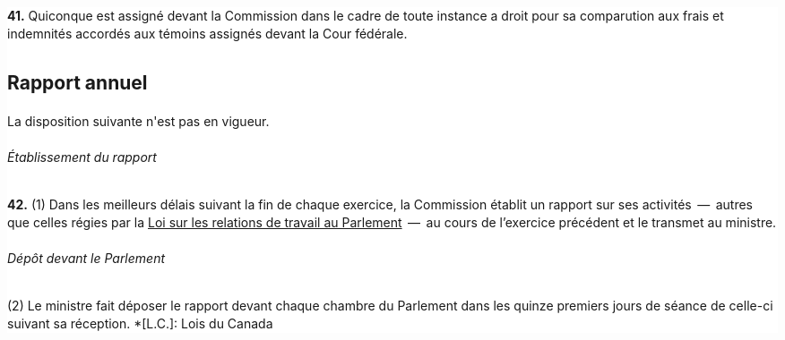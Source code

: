**41.** Quiconque est assigné devant la Commission dans le cadre de toute instance a droit pour sa comparution aux frais et indemnités accordés aux témoins assignés devant la Cour fédérale.

## Rapport annuel

La disposition suivante n'est pas en vigueur.

###### Établissement du rapport

**42.** (1) Dans les meilleurs délais suivant la fin de chaque exercice, la Commission établit un rapport sur ses activités  —  autres que celles régies par la [Loi sur les relations de travail au Parlement](/canada/fra/lois/P/P-1.3.md)  —  au cours de l’exercice précédent et le transmet au ministre.

###### Dépôt devant le Parlement

(2) Le ministre fait déposer le rapport devant chaque chambre du Parlement dans les quinze premiers jours de séance de celle-ci suivant sa réception.
  *[L.C.]: Lois du Canada
